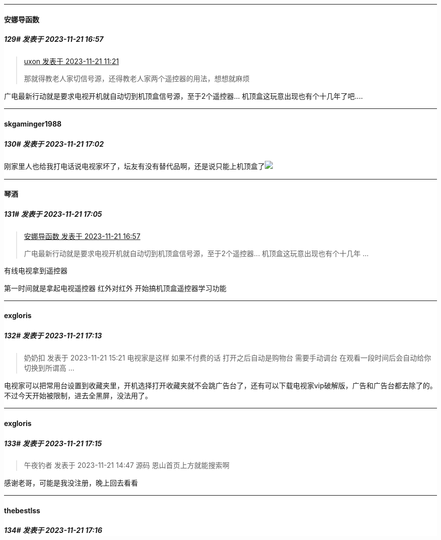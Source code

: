 
*****

####  安娜导函数  
##### 129#       发表于 2023-11-21 16:57

<blockquote><a href="httphttps://bbs.saraba1st.com/2b/forum.php?mod=redirect&amp;goto=findpost&amp;pid=63097495&amp;ptid=2161451" target="_blank">uxon 发表于 2023-11-21 11:21</a>

那就得教老人家切信号源，还得教老人家两个遥控器的用法，想想就麻烦</blockquote>
广电最新行动就是要求电视开机就自动切到机顶盒信号源，至于2个遥控器... 机顶盒这玩意出现也有个十几年了吧....

*****

####  skgaminger1988  
##### 130#       发表于 2023-11-21 17:02

刚家里人也给我打电话说电视家坏了，坛友有没有替代品啊，还是说只能上机顶盒了<img src="https://static.saraba1st.com/image/smiley/face2017/068.png" referrerpolicy="no-referrer">


*****

####  琴酒  
##### 131#       发表于 2023-11-21 17:05

<blockquote><a href="httphttps://bbs.saraba1st.com/2b/forum.php?mod=redirect&amp;goto=findpost&amp;pid=63101090&amp;ptid=2161451" target="_blank">安娜导函数 发表于 2023-11-21 16:57</a>

广电最新行动就是要求电视开机就自动切到机顶盒信号源，至于2个遥控器... 机顶盒这玩意出现也有个十几年 ...</blockquote>
有线电视拿到遥控器

第一时间就是拿起电视遥控器 红外对红外 开始搞机顶盒遥控器学习功能

*****

####  exgloris  
##### 132#       发表于 2023-11-21 17:13

<blockquote>奶奶扣 发表于 2023-11-21 15:21
电视家是这样 如果不付费的话 打开之后自动是购物台 需要手动调台 在观看一段时间后会自动给你切换到所谓高 ...</blockquote>
电视家可以把常用台设置到收藏夹里，开机选择打开收藏夹就不会跳广告台了，还有可以下载电视家vip破解版，广告和广告台都去除了的。不过今天开始被限制，进去全黑屏，没法用了。


*****

####  exgloris  
##### 133#       发表于 2023-11-21 17:15

<blockquote>午夜钓者 发表于 2023-11-21 14:47
源码 恩山首页上方就能搜索啊</blockquote>
感谢老哥，可能是我没注册，晚上回去看看

*****

####  thebestlss  
##### 134#       发表于 2023-11-21 17:16
